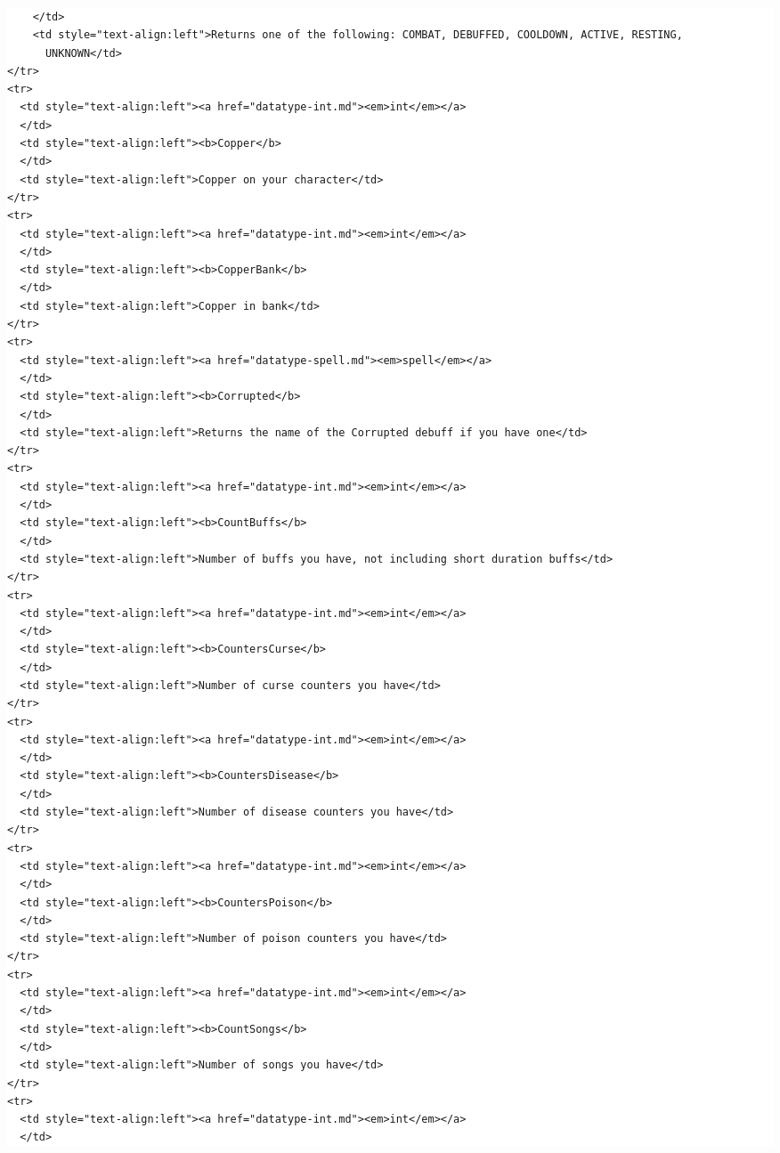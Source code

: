         </td>
        <td style="text-align:left">Returns one of the following: COMBAT, DEBUFFED, COOLDOWN, ACTIVE, RESTING,
          UNKNOWN</td>
    </tr>
    <tr>
      <td style="text-align:left"><a href="datatype-int.md"><em>int</em></a>
      </td>
      <td style="text-align:left"><b>Copper</b>
      </td>
      <td style="text-align:left">Copper on your character</td>
    </tr>
    <tr>
      <td style="text-align:left"><a href="datatype-int.md"><em>int</em></a>
      </td>
      <td style="text-align:left"><b>CopperBank</b>
      </td>
      <td style="text-align:left">Copper in bank</td>
    </tr>
    <tr>
      <td style="text-align:left"><a href="datatype-spell.md"><em>spell</em></a>
      </td>
      <td style="text-align:left"><b>Corrupted</b>
      </td>
      <td style="text-align:left">Returns the name of the Corrupted debuff if you have one</td>
    </tr>
    <tr>
      <td style="text-align:left"><a href="datatype-int.md"><em>int</em></a>
      </td>
      <td style="text-align:left"><b>CountBuffs</b>
      </td>
      <td style="text-align:left">Number of buffs you have, not including short duration buffs</td>
    </tr>
    <tr>
      <td style="text-align:left"><a href="datatype-int.md"><em>int</em></a>
      </td>
      <td style="text-align:left"><b>CountersCurse</b>
      </td>
      <td style="text-align:left">Number of curse counters you have</td>
    </tr>
    <tr>
      <td style="text-align:left"><a href="datatype-int.md"><em>int</em></a>
      </td>
      <td style="text-align:left"><b>CountersDisease</b>
      </td>
      <td style="text-align:left">Number of disease counters you have</td>
    </tr>
    <tr>
      <td style="text-align:left"><a href="datatype-int.md"><em>int</em></a>
      </td>
      <td style="text-align:left"><b>CountersPoison</b>
      </td>
      <td style="text-align:left">Number of poison counters you have</td>
    </tr>
    <tr>
      <td style="text-align:left"><a href="datatype-int.md"><em>int</em></a>
      </td>
      <td style="text-align:left"><b>CountSongs</b>
      </td>
      <td style="text-align:left">Number of songs you have</td>
    </tr>
    <tr>
      <td style="text-align:left"><a href="datatype-int.md"><em>int</em></a>
      </td>